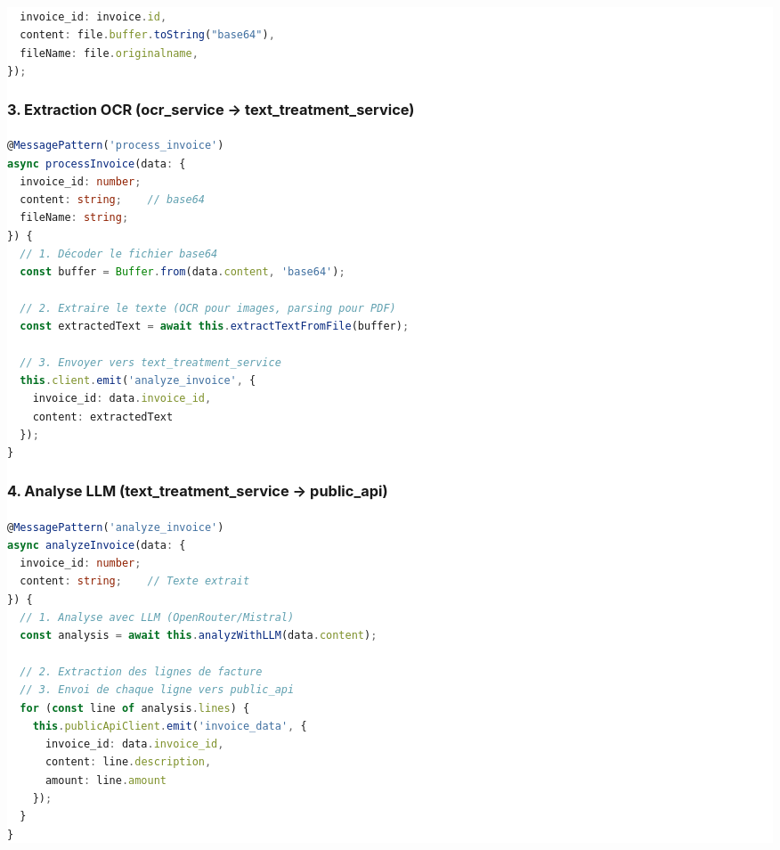 ```typescript
  invoice_id: invoice.id,
  content: file.buffer.toString("base64"),
  fileName: file.originalname,
});
```

### 3. **Extraction OCR (ocr_service → text_treatment_service)**

```typescript
@MessagePattern('process_invoice')
async processInvoice(data: {
  invoice_id: number;
  content: string;    // base64
  fileName: string;
}) {
  // 1. Décoder le fichier base64
  const buffer = Buffer.from(data.content, 'base64');

  // 2. Extraire le texte (OCR pour images, parsing pour PDF)
  const extractedText = await this.extractTextFromFile(buffer);

  // 3. Envoyer vers text_treatment_service
  this.client.emit('analyze_invoice', {
    invoice_id: data.invoice_id,
    content: extractedText
  });
}
```

### 4. **Analyse LLM (text_treatment_service → public_api)**

```typescript
@MessagePattern('analyze_invoice')
async analyzeInvoice(data: {
  invoice_id: number;
  content: string;    // Texte extrait
}) {
  // 1. Analyse avec LLM (OpenRouter/Mistral)
  const analysis = await this.analyzWithLLM(data.content);

  // 2. Extraction des lignes de facture
  // 3. Envoi de chaque ligne vers public_api
  for (const line of analysis.lines) {
    this.publicApiClient.emit('invoice_data', {
      invoice_id: data.invoice_id,
      content: line.description,
      amount: line.amount
    });
  }
}
```
